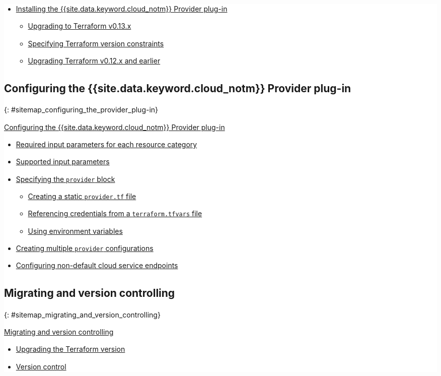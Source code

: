 * [Installing the {{site.data.keyword.cloud_notm}} Provider plug-in](/docs/ibm-cloud-provider-for-terraform?topic=ibm-cloud-provider-for-terraform-setup_cli#install_provider)

    * [Upgrading to Terraform v0.13.x](/docs/ibm-cloud-provider-for-terraform?topic=ibm-cloud-provider-for-terraform-setup_cli#install-provider-v13)

    * [Specifying Terraform version constraints](/docs/ibm-cloud-provider-for-terraform?topic=ibm-cloud-provider-for-terraform-setup_cli#terraform-operators)

    * [Upgrading Terraform v0.12.x and earlier](/docs/ibm-cloud-provider-for-terraform?topic=ibm-cloud-provider-for-terraform-setup_cli#install-provider-v12)


## Configuring the {{site.data.keyword.cloud_notm}} Provider plug-in
{: #sitemap_configuring_the_provider_plug-in}


[Configuring the {{site.data.keyword.cloud_notm}} Provider plug-in](/docs/ibm-cloud-provider-for-terraform?topic=ibm-cloud-provider-for-terraform-provider-reference#provider-reference)

* [Required input parameters for each resource category](/docs/ibm-cloud-provider-for-terraform?topic=ibm-cloud-provider-for-terraform-provider-reference#required-parameters)

* [Supported input parameters](/docs/ibm-cloud-provider-for-terraform?topic=ibm-cloud-provider-for-terraform-provider-reference#provider-parameter-ov)

* [Specifying the `provider` block](/docs/ibm-cloud-provider-for-terraform?topic=ibm-cloud-provider-for-terraform-provider-reference#provider-example)

    * [Creating a static `provider.tf` file](/docs/ibm-cloud-provider-for-terraform?topic=ibm-cloud-provider-for-terraform-provider-reference#static)

    * [Referencing credentials from a `terraform.tfvars` file](/docs/ibm-cloud-provider-for-terraform?topic=ibm-cloud-provider-for-terraform-provider-reference#tf-variables)

    * [Using environment variables](/docs/ibm-cloud-provider-for-terraform?topic=ibm-cloud-provider-for-terraform-provider-reference#env-vars)

* [Creating multiple `provider` configurations](/docs/ibm-cloud-provider-for-terraform?topic=ibm-cloud-provider-for-terraform-provider-reference#multiple-providers)

* [Configuring non-default cloud service endpoints](/docs/ibm-cloud-provider-for-terraform?topic=ibm-cloud-provider-for-terraform-provider-reference#config-provider)


## Migrating and version controlling
{: #sitemap_migrating_and_version_controlling}


[Migrating and version controlling](/docs/ibm-cloud-provider-for-terraform?topic=ibm-cloud-provider-for-terraform-migration-versioncontrol#migration-versioncontrol)

* [Upgrading the Terraform version](/docs/ibm-cloud-provider-for-terraform?topic=ibm-cloud-provider-for-terraform-migration-versioncontrol#tf-0.1x-migration)

* [Version control](/docs/ibm-cloud-provider-for-terraform?topic=ibm-cloud-provider-for-terraform-migration-versioncontrol#versions)
